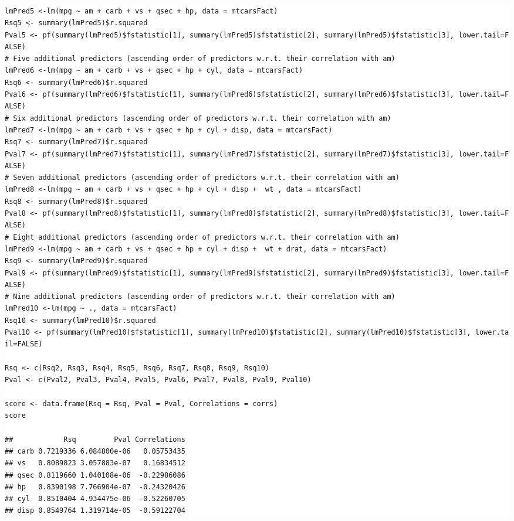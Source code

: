     lmPred5 <-lm(mpg ~ am + carb + vs + qsec + hp, data = mtcarsFact)
    Rsq5 <- summary(lmPred5)$r.squared
    Pval5 <- pf(summary(lmPred5)$fstatistic[1], summary(lmPred5)$fstatistic[2], summary(lmPred5)$fstatistic[3], lower.tail=FALSE)
    # Five additional predictors (ascending order of predictors w.r.t. their correlation with am)
    lmPred6 <-lm(mpg ~ am + carb + vs + qsec + hp + cyl, data = mtcarsFact) 
    Rsq6 <- summary(lmPred6)$r.squared
    Pval6 <- pf(summary(lmPred6)$fstatistic[1], summary(lmPred6)$fstatistic[2], summary(lmPred6)$fstatistic[3], lower.tail=FALSE)
    # Six additional predictors (ascending order of predictors w.r.t. their correlation with am)
    lmPred7 <-lm(mpg ~ am + carb + vs + qsec + hp + cyl + disp, data = mtcarsFact) 
    Rsq7 <- summary(lmPred7)$r.squared
    Pval7 <- pf(summary(lmPred7)$fstatistic[1], summary(lmPred7)$fstatistic[2], summary(lmPred7)$fstatistic[3], lower.tail=FALSE)
    # Seven additional predictors (ascending order of predictors w.r.t. their correlation with am)
    lmPred8 <-lm(mpg ~ am + carb + vs + qsec + hp + cyl + disp +  wt , data = mtcarsFact)
    Rsq8 <- summary(lmPred8)$r.squared
    Pval8 <- pf(summary(lmPred8)$fstatistic[1], summary(lmPred8)$fstatistic[2], summary(lmPred8)$fstatistic[3], lower.tail=FALSE)
    # Eight additional predictors (ascending order of predictors w.r.t. their correlation with am)
    lmPred9 <-lm(mpg ~ am + carb + vs + qsec + hp + cyl + disp +  wt + drat, data = mtcarsFact)
    Rsq9 <- summary(lmPred9)$r.squared
    Pval9 <- pf(summary(lmPred9)$fstatistic[1], summary(lmPred9)$fstatistic[2], summary(lmPred9)$fstatistic[3], lower.tail=FALSE)
    # Nine additional predictors (ascending order of predictors w.r.t. their correlation with am)
    lmPred10 <-lm(mpg ~ ., data = mtcarsFact)
    Rsq10 <- summary(lmPred10)$r.squared
    Pval10 <- pf(summary(lmPred10)$fstatistic[1], summary(lmPred10)$fstatistic[2], summary(lmPred10)$fstatistic[3], lower.tail=FALSE)

    Rsq <- c(Rsq2, Rsq3, Rsq4, Rsq5, Rsq6, Rsq7, Rsq8, Rsq9, Rsq10)
    Pval <- c(Pval2, Pval3, Pval4, Pval5, Pval6, Pval7, Pval8, Pval9, Pval10)

    score <- data.frame(Rsq = Rsq, Pval = Pval, Correlations = corrs)
    score

    ##            Rsq         Pval Correlations
    ## carb 0.7219336 6.084800e-06   0.05753435
    ## vs   0.8089823 3.057883e-07   0.16834512
    ## qsec 0.8119660 1.040108e-06  -0.22986086
    ## hp   0.8390198 7.766904e-07  -0.24320426
    ## cyl  0.8510404 4.934475e-06  -0.52260705
    ## disp 0.8549764 1.319714e-05  -0.59122704